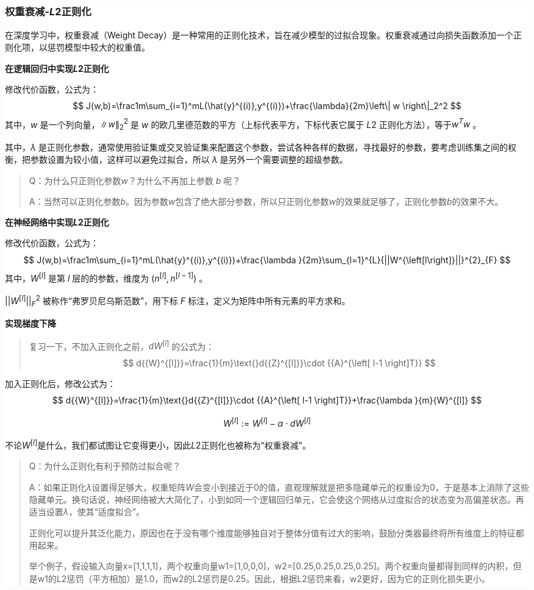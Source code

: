 ### 权重衰减-$L2$正则化

在深度学习中，权重衰减（Weight Decay）是一种常用的正则化技术，旨在减少模型的过拟合现象。权重衰减通过向损失函数添加一个正则化项，以惩罚模型中较大的权重值。

**在逻辑回归中实现$L2$正则化**

修改代价函数，公式为：
$$
J(w,b)=\frac1m\sum_{i=1}^mL(\hat{y}^{(i)},y^{(i)})+\frac{\lambda}{2m}\left\| w \right\|_2^2
$$
其中，$w$ 是一个列向量，$\left \| w \right\|_2^2$ 是 $w$ 的欧几里德范数的平方（上标代表平方，下标代表它属于 $L2$ 正则化方法），等于$w^{T}w$ 。

其中，$\lambda$ 是正则化参数，通常使用验证集或交叉验证集来配置这个参数，尝试各种各样的数据，寻找最好的参数，要考虑训练集之间的权衡，把参数设置为较小值，这样可以避免过拟合，所以 $\lambda$ 是另外一个需要调整的超级参数。

>   Q：为什么只正则化参数$w$？为什么不再加上参数 $b$ 呢？
>
>   A：当然可以正则化参数$b$。因为参数$w$包含了绝大部分参数，所以只正则化参数$w$的效果就足够了，正则化参数$b$的效果不大。

**在神经网络中实现$L2$正则化**

修改代价函数，公式为：
$$
J(w,b)=\frac1m\sum_{i=1}^mL(\hat{y}^{(i)},y^{(i)})+\frac{\lambda }{2m}\sum_{l=1}^{L}{||W^{\left[l\right]}||}^{2}_{F}
$$
其中，$W^{[l]}$ 是第 $l$ 层的的参数，维度为 $(n^{[l]},n^{[l-1]})$ 。

${||W^{[l]}||}^{2}_{F}$ 被称作“弗罗贝尼乌斯范数”，用下标 $F$ 标注，定义为矩阵中所有元素的平方求和。

**实现梯度下降**

>   复习一下，不加入正则化之前，$d{{W}^{[l]}}$ 的公式为：
>   $$
>   d{{W}^{[l]}}=\frac{1}{m}\text{}d{{Z}^{[l]}}\cdot {{A}^{\left[ l-1 \right]T}}
>   $$


加入正则化后，修改公式为：
$$
d{{W}^{[l]}}=\frac{1}{m}\text{}d{{Z}^{[l]}}\cdot {{A}^{\left[ l-1 \right]T}}+\frac{\lambda }{m}{W}^{[l]}
$$

$$
{W}^{[l]}:={W}^{[l]}-\alpha \cdot d{{W}^{[l]}}
$$

不论$W^{[l]}$是什么，我们都试图让它变得更小，因此$L2$正则化也被称为“权重衰减”。

>   Q：为什么正则化有利于预防过拟合呢？
>
>   A：如果正则化$\lambda$设置得足够大，权重矩阵$W$会变小到接近于0的值，直观理解就是把多隐藏单元的权重设为0，于是基本上消除了这些隐藏单元。换句话说，神经网络被大大简化了，小到如同一个逻辑回归单元，它会使这个网络从过度拟合的状态变为高偏差状态。再适当设置$\lambda$，使其“适度拟合”。
>
>   正则化可以提升其泛化能力，原因也在于没有哪个维度能够独自对于整体分值有过大的影响，鼓励分类器最终将所有维度上的特征都用起来。
>
>   举个例子，假设输入向量x=[1,1,1,1]，两个权重向量w1=[1,0,0,0]，w2=[0.25,0.25,0.25,0.25]。两个权重向量都得到同样的内积，但是w1的L2惩罚（平方相加）是1.0，而w2的L2惩罚是0.25。因此，根据L2惩罚来看，w2更好，因为它的正则化损失更小。
